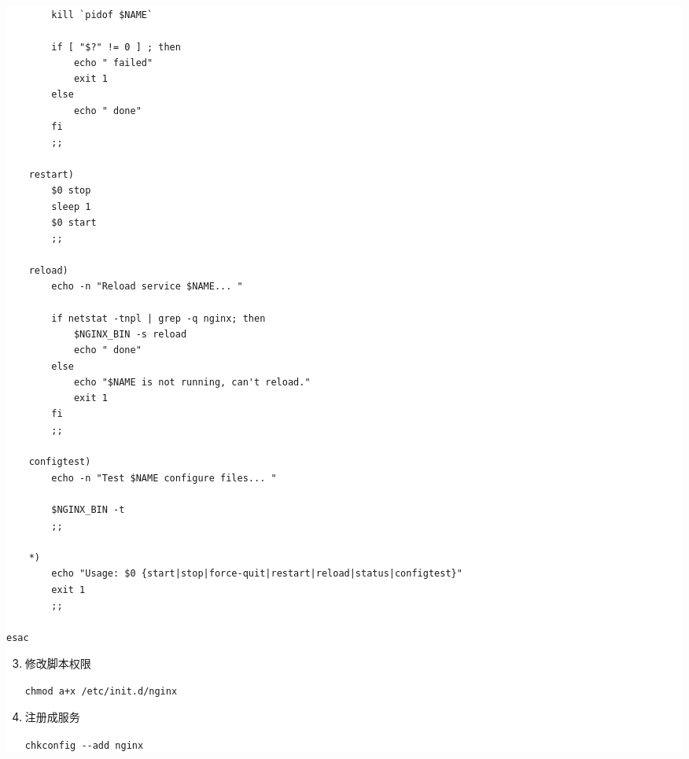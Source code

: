    ```
           kill `pidof $NAME`
   
           if [ "$?" != 0 ] ; then
               echo " failed"
               exit 1
           else
               echo " done"
           fi
           ;;
   
       restart)
           $0 stop
           sleep 1
           $0 start
           ;;
   
       reload)
           echo -n "Reload service $NAME... "
   
           if netstat -tnpl | grep -q nginx; then
               $NGINX_BIN -s reload
               echo " done"
           else
               echo "$NAME is not running, can't reload."
               exit 1
           fi
           ;;
   
       configtest)
           echo -n "Test $NAME configure files... "
   
           $NGINX_BIN -t
           ;;
   
       *)
           echo "Usage: $0 {start|stop|force-quit|restart|reload|status|configtest}"
           exit 1
           ;;
   
   esac
   ```

3. 修改脚本权限

   ```
   chmod a+x /etc/init.d/nginx
   ```

4. 注册成服务

   ```
   chkconfig --add nginx
   ```
